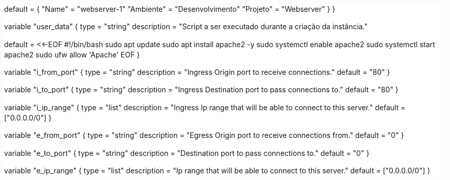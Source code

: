   default = {
    "Name"     = "webserver-1"
    "Ambiente" = "Desenvolvimento"
    "Projeto"  = "Webserver"
  }
}

variable "user_data" {
  type        = "string"
  description = "Script a ser executado durante a criação da instância."

  default = <<-EOF
              #!/bin/bash
              sudo apt update
              sudo apt install apache2 -y
              sudo systemctl enable apache2
              sudo systemctl start apache2
              sudo ufw allow 'Apache'
              EOF
}

variable "i_from_port" {
  type        = "string"
  description = "Ingress Origin port to receive connections."
  default     = "80"
}

variable "i_to_port" {
  type        = "string"
  description = "Ingress Destination port to pass connections to."
  default     = "80"
}

variable "i_ip_range" {
  type        = "list"
  description = "Ingress Ip range that will be able to connect to this server."
  default     = ["0.0.0.0/0"]
}

variable "e_from_port" {
  type        = "string"
  description = "Egress Origin port to receive connections from."
  default     = "0"
}

variable "e_to_port" {
  type        = "string"
  description = "Destination port to pass connections to."
  default     = "0"
}

variable "e_ip_range" {
  type        = "list"
  description = "Ip range that will be able to connect to this server."
  default     = ["0.0.0.0/0"]
}
